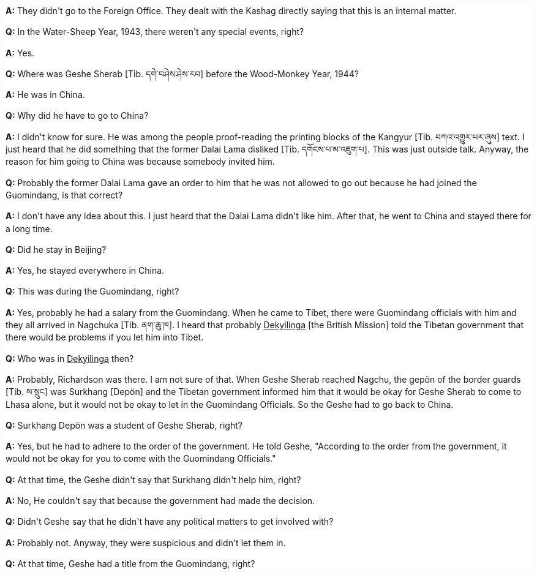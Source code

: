 **A:**  They didn't go to the Foreign Office. They dealt with the Kashag directly saying that this is an internal matter.   

**Q:**  In the Water-Sheep Year, 1943, there weren't any special events, right?   

**A:**  Yes.   

**Q:**  Where was Geshe Sherab [Tib. དགེ་བཤེས་ཤེས་རབ] before the Wood-Monkey Year, 1944?   

**A:**  He was in China.   

**Q:**  Why did he have to go to China?   

**A:**  I didn't know for sure. He was among the people proof-reading the printing blocks of the Kangyur [Tib. བཀའ་འགྱུར་པར་ཞུས] text. I just heard that he did something that the former Dalai Lama disliked [Tib. དགོངས་པ་མ་འཇུག་པ]. This was just outside talk. Anyway, the reason for him going to China was because somebody invited him.   

**Q:**  Probably the former Dalai Lama gave an order to him that he was not allowed to go out because he had joined the Guomindang, is that correct?   

**A:**  I don't have any idea about this. I just heard that the Dalai Lama didn't like him. After that, he went to China and stayed there for a long time.   

**Q:**  Did he stay in Beijing?   

**A:**  Yes, he stayed everywhere in China.   

**Q:**  This was during the Guomindang, right?   

**A:**  Yes, probably he had a salary from the Guomindang. When he came to Tibet, there were Guomindang officials with him and they all arrived in Nagchuka [Tib. ནག་ཆུ་ཁ]. I heard that probably <a href="#" data-tooltip="[tib. བདེ་སྐྱིད་གླིང་ག]** The name of the British Indian government&#x27;s Bureau Office in Lhasa. After Indian independence, the Indian government continued to operate the office using the same name until 1954 when it became an Indian government consulate.">Dekyilinga</a> [the British Mission] told the Tibetan government that there would be problems if you let him into Tibet.   

**Q:**  Who was in <a href="#" data-tooltip="[tib. བདེ་སྐྱིད་གླིང་ག]** The name of the British Indian government&#x27;s Bureau Office in Lhasa. After Indian independence, the Indian government continued to operate the office using the same name until 1954 when it became an Indian government consulate.">Dekyilinga</a> then?   

**A:**  Probably, Richardson was there. I am not sure of that. When Geshe Sherab reached Nagchu, the gepön of the border guards [Tib. ས་སྲུང] was Surkhang [Depön] and the Tibetan government informed him that it would be okay for Geshe Sherab to come to Lhasa alone, but it would not be okay to let in the Guomindang Officials. So the Geshe had to go back to China.   

**Q:**  Surkhang Depön was a student of Geshe Sherab, right?   

**A:**  Yes, but he had to adhere to the order of the government. He told Geshe, "According to the order from the government, it would not be okay for you to come with the Guomindang Officials."   

**Q:**  At that time, the Geshe didn't say that Surkhang didn't help him, right?   

**A:**  No, He couldn't say that because the government had made the decision.   

**Q:**  Didn't Geshe say that he didn't have any political matters to get involved with?   

**A:**  Probably not. Anyway, they were suspicious and didn't let them in.   

**Q:**  At that time, Geshe had a title from the Guomindang, right?   
